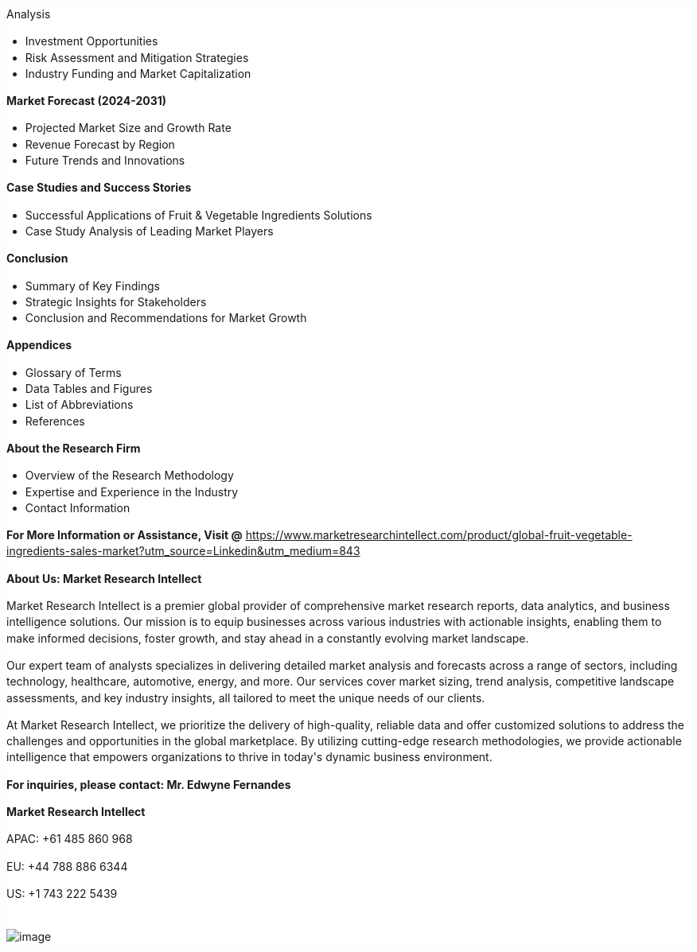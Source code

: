 Analysis</strong></p><ul><li>Investment Opportunities</li><li>Risk Assessment and Mitigation Strategies</li><li>Industry Funding and Market Capitalization</li></ul><p><strong>Market Forecast (2024-2031)</strong></p><ul><li>Projected Market Size and Growth Rate</li><li>Revenue Forecast by Region</li><li>Future Trends and Innovations</li></ul><p><strong>Case Studies and Success Stories</strong></p><ul><li>Successful Applications of Fruit & Vegetable Ingredients Solutions</li><li>Case Study Analysis of Leading Market Players</li></ul><p><strong>Conclusion</strong></p><ul><li>Summary of Key Findings</li><li>Strategic Insights for Stakeholders</li><li>Conclusion and Recommendations for Market Growth</li></ul><p><strong>Appendices</strong></p><ul><li>Glossary of Terms</li><li>Data Tables and Figures</li><li>List of Abbreviations</li><li>References</li></ul><p><strong>About the Research Firm</strong></p><ul><li>Overview of the Research Methodology</li><li>Expertise and Experience in the Industry</li><li>Contact Information</li></ul></div><div class="article-main__content" data-test-id="publishing-text-block"><p><span class="font-[700]"><strong>For More Information or Assistance, Visit @</strong>&nbsp;<a href="https://www.marketresearchintellect.com/product/global-fruit-vegetable-ingredients-sales-market?utm_source=Linkedin&utm_medium=843">https://www.marketresearchintellect.com/product/global-fruit-vegetable-ingredients-sales-market?utm_source=Linkedin&utm_medium=843</a></span></p><p><strong>About Us: Market Research Intellect</strong></p><p>Market Research Intellect is a premier global provider of comprehensive market research reports, data analytics, and business intelligence solutions. Our mission is to equip businesses across various industries with actionable insights, enabling them to make informed decisions, foster growth, and stay ahead in a constantly evolving market landscape.</p><p>Our expert team of analysts specializes in delivering detailed market analysis and forecasts across a range of sectors, including technology, healthcare, automotive, energy, and more. Our services cover market sizing, trend analysis, competitive landscape assessments, and key industry insights, all tailored to meet the unique needs of our clients.</p><p>At Market Research Intellect, we prioritize the delivery of high-quality, reliable data and offer customized solutions to address the challenges and opportunities in the global marketplace. By utilizing cutting-edge research methodologies, we provide actionable intelligence that empowers organizations to thrive in today's dynamic business environment.</p><p><strong>For inquiries, please contact: Mr. Edwyne Fernandes</strong></p><p><strong>Market Research Intellect</strong></p><p>APAC: +61 485 860 968</p><p>EU: +44 788 886 6344</p><p>US: +1 743 222 5439</p></div><div class="article-main__content" data-test-id="publishing-text-block">&nbsp;</div>
![image](https://github.com/user-attachments/assets/d8f1fd0a-5c55-4726-9ca1-0f05cd1e0a32)
